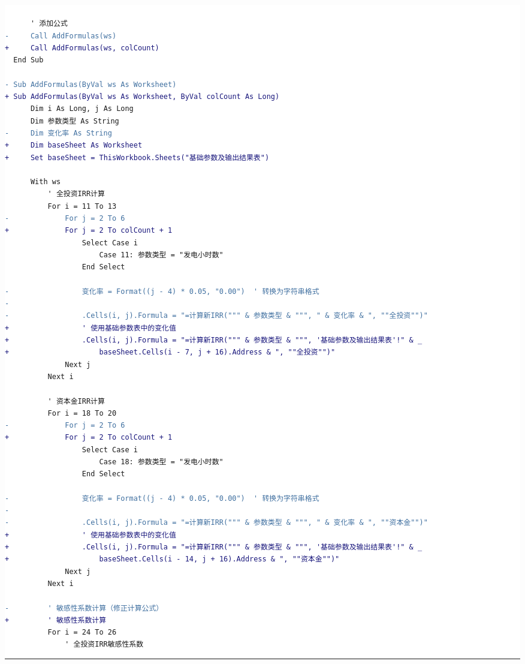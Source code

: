```diff
      
      ' 添加公式
-     Call AddFormulas(ws)
+     Call AddFormulas(ws, colCount)
  End Sub
  
- Sub AddFormulas(ByVal ws As Worksheet)
+ Sub AddFormulas(ByVal ws As Worksheet, ByVal colCount As Long)
      Dim i As Long, j As Long
      Dim 参数类型 As String
-     Dim 变化率 As String
+     Dim baseSheet As Worksheet
+     Set baseSheet = ThisWorkbook.Sheets("基础参数及输出结果表")
      
      With ws
          ' 全投资IRR计算
          For i = 11 To 13
-             For j = 2 To 6
+             For j = 2 To colCount + 1
                  Select Case i
                      Case 11: 参数类型 = "发电小时数"
                  End Select
                  
-                 变化率 = Format((j - 4) * 0.05, "0.00")  ' 转换为字符串格式
-                 
-                 .Cells(i, j).Formula = "=计算新IRR(""" & 参数类型 & """, " & 变化率 & ", ""全投资"")"
+                 ' 使用基础参数表中的变化值
+                 .Cells(i, j).Formula = "=计算新IRR(""" & 参数类型 & """, '基础参数及输出结果表'!" & _
+                     baseSheet.Cells(i - 7, j + 16).Address & ", ""全投资"")"
              Next j
          Next i
          
          ' 资本金IRR计算
          For i = 18 To 20
-             For j = 2 To 6
+             For j = 2 To colCount + 1
                  Select Case i
                      Case 18: 参数类型 = "发电小时数"
                  End Select
                  
-                 变化率 = Format((j - 4) * 0.05, "0.00")  ' 转换为字符串格式
-                 
-                 .Cells(i, j).Formula = "=计算新IRR(""" & 参数类型 & """, " & 变化率 & ", ""资本金"")"
+                 ' 使用基础参数表中的变化值
+                 .Cells(i, j).Formula = "=计算新IRR(""" & 参数类型 & """, '基础参数及输出结果表'!" & _
+                     baseSheet.Cells(i - 14, j + 16).Address & ", ""资本金"")"
              Next j
          Next i
          
-         ' 敏感性系数计算（修正计算公式）
+         ' 敏感性系数计算
          For i = 24 To 26
              ' 全投资IRR敏感性系数
```

---